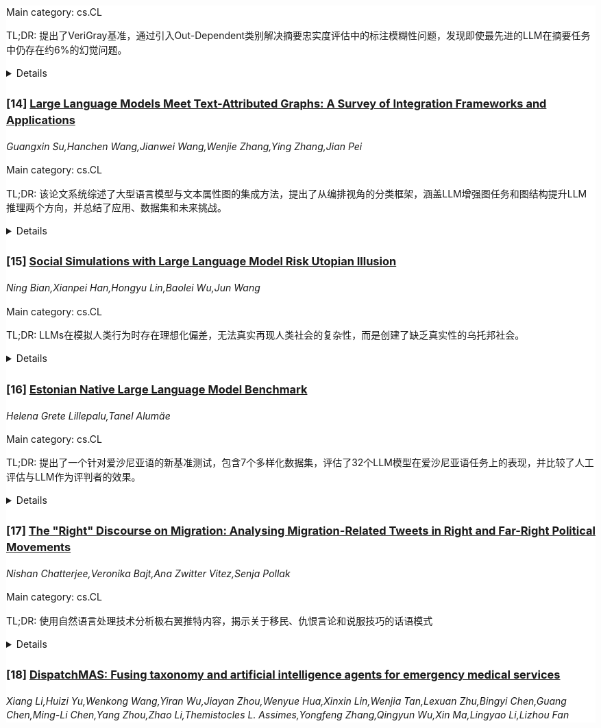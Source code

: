 Main category: cs.CL

TL;DR: 提出了VeriGray基准，通过引入Out-Dependent类别解决摘要忠实度评估中的标注模糊性问题，发现即使最先进的LLM在摘要任务中仍存在约6%的幻觉问题。


<details><summary>Details</summary></details>


### [14] [Large Language Models Meet Text-Attributed Graphs: A Survey of Integration Frameworks and Applications](https://arxiv.org/abs/2510.21131)
*Guangxin Su,Hanchen Wang,Jianwei Wang,Wenjie Zhang,Ying Zhang,Jian Pei*

Main category: cs.CL

TL;DR: 该论文系统综述了大型语言模型与文本属性图的集成方法，提出了从编排视角的分类框架，涵盖LLM增强图任务和图结构提升LLM推理两个方向，并总结了应用、数据集和未来挑战。


<details><summary>Details</summary></details>


### [15] [Social Simulations with Large Language Model Risk Utopian Illusion](https://arxiv.org/abs/2510.21180)
*Ning Bian,Xianpei Han,Hongyu Lin,Baolei Wu,Jun Wang*

Main category: cs.CL

TL;DR: LLMs在模拟人类行为时存在理想化偏差，无法真实再现人类社会的复杂性，而是创建了缺乏真实性的乌托邦社会。


<details><summary>Details</summary></details>


### [16] [Estonian Native Large Language Model Benchmark](https://arxiv.org/abs/2510.21193)
*Helena Grete Lillepalu,Tanel Alumäe*

Main category: cs.CL

TL;DR: 提出了一个针对爱沙尼亚语的新基准测试，包含7个多样化数据集，评估了32个LLM模型在爱沙尼亚语任务上的表现，并比较了人工评估与LLM作为评判者的效果。


<details><summary>Details</summary></details>


### [17] [The "Right" Discourse on Migration: Analysing Migration-Related Tweets in Right and Far-Right Political Movements](https://arxiv.org/abs/2510.21220)
*Nishan Chatterjee,Veronika Bajt,Ana Zwitter Vitez,Senja Pollak*

Main category: cs.CL

TL;DR: 使用自然语言处理技术分析极右翼推特内容，揭示关于移民、仇恨言论和说服技巧的话语模式


<details><summary>Details</summary></details>


### [18] [DispatchMAS: Fusing taxonomy and artificial intelligence agents for emergency medical services](https://arxiv.org/abs/2510.21228)
*Xiang Li,Huizi Yu,Wenkong Wang,Yiran Wu,Jiayan Zhou,Wenyue Hua,Xinxin Lin,Wenjia Tan,Lexuan Zhu,Bingyi Chen,Guang Chen,Ming-Li Chen,Yang Zhou,Zhao Li,Themistocles L. Assimes,Yongfeng Zhang,Qingyun Wu,Xin Ma,Lingyao Li,Lizhou Fan*
